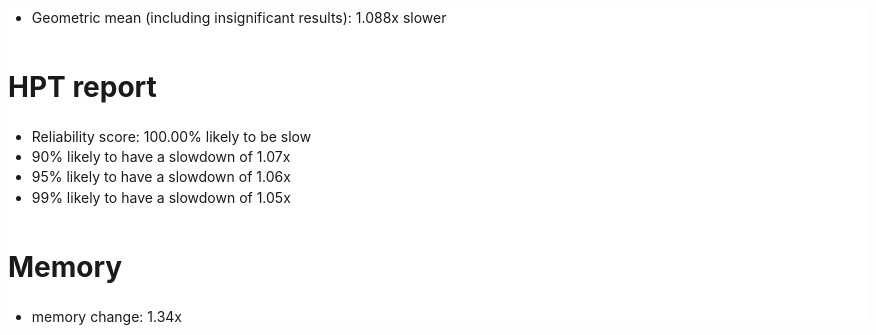 - Geometric mean (including insignificant results): 1.088x slower

# HPT report

- Reliability score: 100.00% likely to be slow
- 90% likely to have a slowdown of 1.07x
- 95% likely to have a slowdown of 1.06x
- 99% likely to have a slowdown of 1.05x

# Memory
- memory change: 1.34x